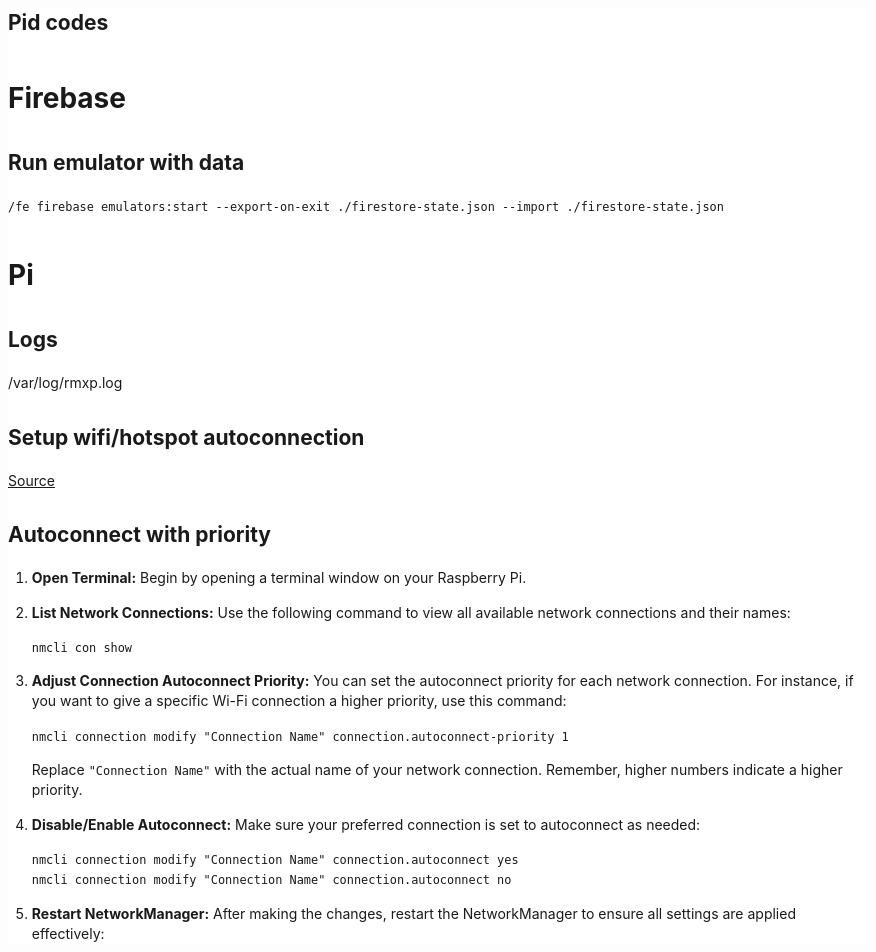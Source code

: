 ## Pid codes

# Firebase

## Run emulator with data 
`/fe firebase emulators:start --export-on-exit ./firestore-state.json --import ./firestore-state.json`

# Pi

## Logs

/var/log/rmxp.log

## Setup wifi/hotspot autoconnection

[Source](https://www.tech-sparks.com/raspberry-pi-auto-connect-to-wifi/#:~:text=Edit%20wpa_supplicant.,conf&text=When%20you%20need%20to%20connect,networks%20by%20modifying%20their%20details.)

## Autoconnect with priority

1. **Open Terminal:** Begin by opening a terminal window on your Raspberry Pi.

2. **List Network Connections:** Use the following command to view all available network connections and their names:

   ```
   nmcli con show
   ```

3. **Adjust Connection Autoconnect Priority:** You can set the autoconnect priority for each network connection. For instance, if you want to give a specific Wi-Fi connection a higher priority, use this command:

   ```
   nmcli connection modify "Connection Name" connection.autoconnect-priority 1
   ```

   Replace `"Connection Name"` with the actual name of your network connection. Remember, higher numbers indicate a higher priority.

4. **Disable/Enable Autoconnect:** Make sure your preferred connection is set to autoconnect as needed:

   ```
   nmcli connection modify "Connection Name" connection.autoconnect yes
   nmcli connection modify "Connection Name" connection.autoconnect no
   ```

5. **Restart NetworkManager:** After making the changes, restart the NetworkManager to ensure all settings are applied effectively:
